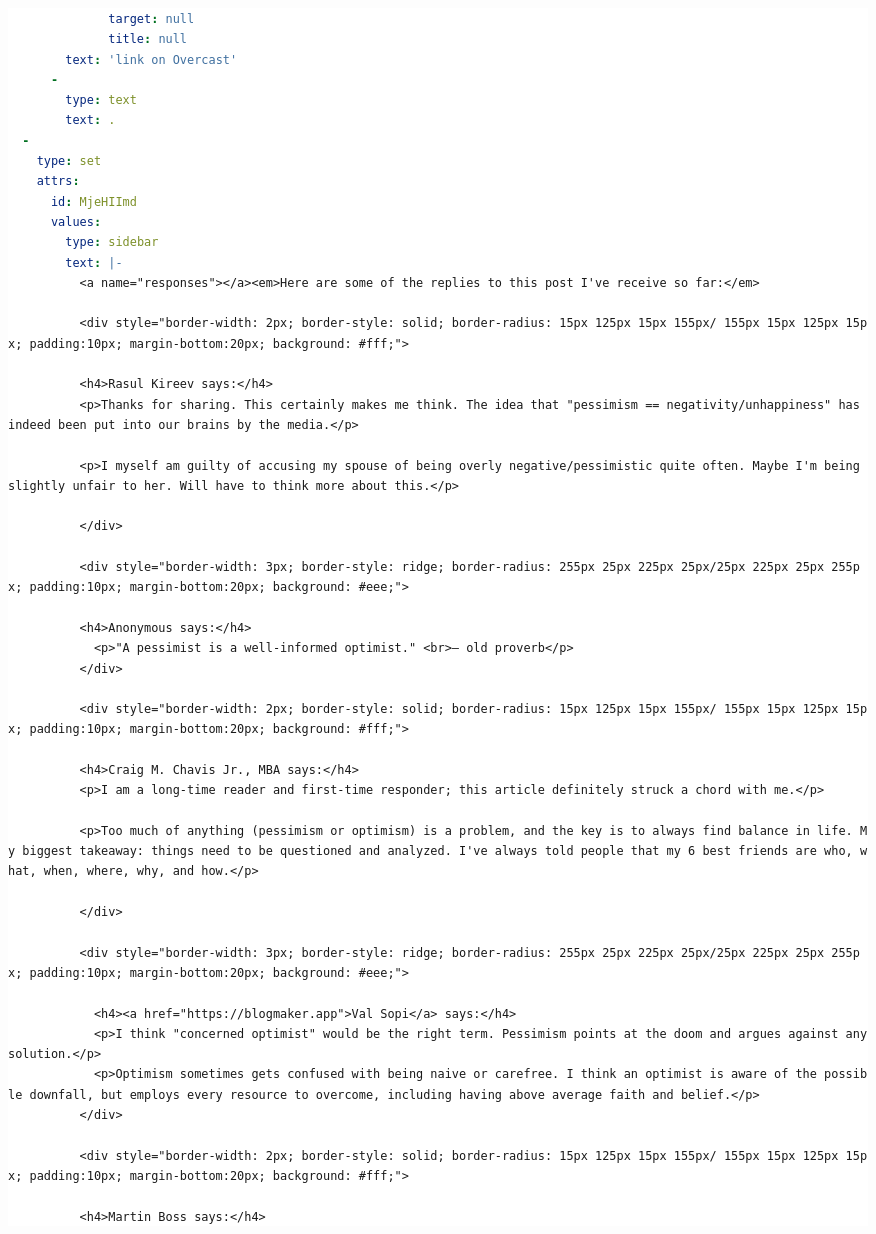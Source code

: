 ```yaml
              target: null
              title: null
        text: 'link on Overcast'
      -
        type: text
        text: .
  -
    type: set
    attrs:
      id: MjeHIImd
      values:
        type: sidebar
        text: |-
          <a name="responses"></a><em>Here are some of the replies to this post I've receive so far:</em>

          <div style="border-width: 2px; border-style: solid; border-radius: 15px 125px 15px 155px/ 155px 15px 125px 15px; padding:10px; margin-bottom:20px; background: #fff;">

          <h4>Rasul Kireev says:</h4>
          <p>Thanks for sharing. This certainly makes me think. The idea that "pessimism == negativity/unhappiness" has indeed been put into our brains by the media.</p>

          <p>I myself am guilty of accusing my spouse of being overly negative/pessimistic quite often. Maybe I'm being slightly unfair to her. Will have to think more about this.</p>

          </div>

          <div style="border-width: 3px; border-style: ridge; border-radius: 255px 25px 225px 25px/25px 225px 25px 255px; padding:10px; margin-bottom:20px; background: #eee;">

          <h4>Anonymous says:</h4>
            <p>"A pessimist is a well-informed optimist." <br>– old proverb</p>
          </div>

          <div style="border-width: 2px; border-style: solid; border-radius: 15px 125px 15px 155px/ 155px 15px 125px 15px; padding:10px; margin-bottom:20px; background: #fff;">

          <h4>Craig M. Chavis Jr., MBA says:</h4>
          <p>I am a long-time reader and first-time responder; this article definitely struck a chord with me.</p>

          <p>Too much of anything (pessimism or optimism) is a problem, and the key is to always find balance in life. My biggest takeaway: things need to be questioned and analyzed. I've always told people that my 6 best friends are who, what, when, where, why, and how.</p>

          </div>

          <div style="border-width: 3px; border-style: ridge; border-radius: 255px 25px 225px 25px/25px 225px 25px 255px; padding:10px; margin-bottom:20px; background: #eee;">

            <h4><a href="https://blogmaker.app">Val Sopi</a> says:</h4>
            <p>I think "concerned optimist" would be the right term. Pessimism points at the doom and argues against any solution.</p>
            <p>Optimism sometimes gets confused with being naive or carefree. I think an optimist is aware of the possible downfall, but employs every resource to overcome, including having above average faith and belief.</p>
          </div>

          <div style="border-width: 2px; border-style: solid; border-radius: 15px 125px 15px 155px/ 155px 15px 125px 15px; padding:10px; margin-bottom:20px; background: #fff;">

          <h4>Martin Boss says:</h4>
```